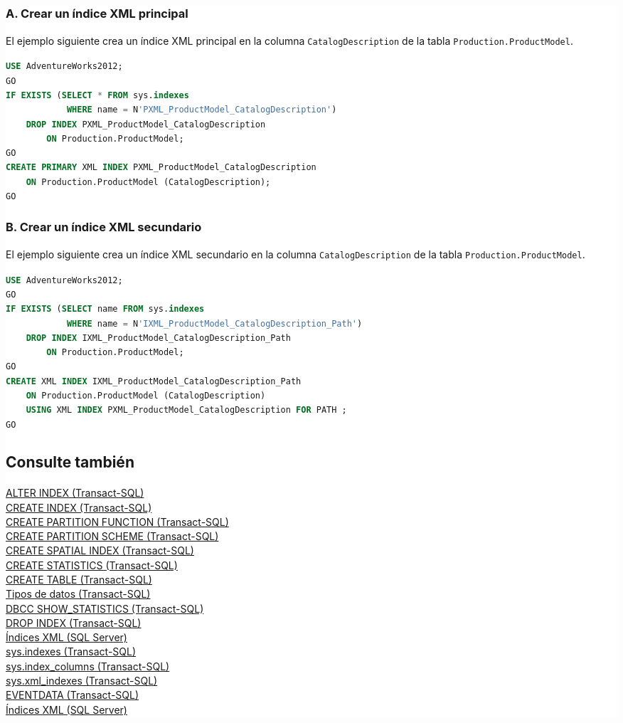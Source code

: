 ### <a name="a-creating-a-primary-xml-index"></a>A. Crear un índice XML principal  
 El ejemplo siguiente crea un índice XML principal en la columna `CatalogDescription` de la tabla `Production.ProductModel`.  
  
```sql  
USE AdventureWorks2012;  
GO  
IF EXISTS (SELECT * FROM sys.indexes  
            WHERE name = N'PXML_ProductModel_CatalogDescription')  
    DROP INDEX PXML_ProductModel_CatalogDescription   
        ON Production.ProductModel;  
GO  
CREATE PRIMARY XML INDEX PXML_ProductModel_CatalogDescription  
    ON Production.ProductModel (CatalogDescription);  
GO  
```  
  
### <a name="b-creating-a-secondary-xml-index"></a>B. Crear un índice XML secundario  
 El ejemplo siguiente crea un índice XML secundario en la columna `CatalogDescription` de la tabla `Production.ProductModel`.  
  
```sql  
USE AdventureWorks2012;  
GO  
IF EXISTS (SELECT name FROM sys.indexes  
            WHERE name = N'IXML_ProductModel_CatalogDescription_Path')  
    DROP INDEX IXML_ProductModel_CatalogDescription_Path  
        ON Production.ProductModel;  
GO  
CREATE XML INDEX IXML_ProductModel_CatalogDescription_Path   
    ON Production.ProductModel (CatalogDescription)  
    USING XML INDEX PXML_ProductModel_CatalogDescription FOR PATH ;  
GO  
```  
  
## <a name="see-also"></a>Consulte también  
 [ALTER INDEX &#40;Transact-SQL&#41;](../../t-sql/statements/alter-index-transact-sql.md)   
 [CREATE INDEX &#40;Transact-SQL&#41;](../../t-sql/statements/create-index-transact-sql.md)   
 [CREATE PARTITION FUNCTION &#40;Transact-SQL&#41;](../../t-sql/statements/create-partition-function-transact-sql.md)   
 [CREATE PARTITION SCHEME &#40;Transact-SQL&#41;](../../t-sql/statements/create-partition-scheme-transact-sql.md)   
 [CREATE SPATIAL INDEX &#40;Transact-SQL&#41;](../../t-sql/statements/create-spatial-index-transact-sql.md)   
 [CREATE STATISTICS &#40;Transact-SQL&#41;](../../t-sql/statements/create-statistics-transact-sql.md)   
 [CREATE TABLE &#40;Transact-SQL&#41;](../../t-sql/statements/create-table-transact-sql.md)   
 [Tipos de datos &#40;Transact-SQL&#41;](../../t-sql/data-types/data-types-transact-sql.md)   
 [DBCC SHOW_STATISTICS &#40;Transact-SQL&#41;](../../t-sql/database-console-commands/dbcc-show-statistics-transact-sql.md)   
 [DROP INDEX &#40;Transact-SQL&#41;](../../t-sql/statements/drop-index-transact-sql.md)   
 [Índices XML &#40;SQL Server&#41;](../../relational-databases/xml/xml-indexes-sql-server.md)   
 [sys.indexes &#40;Transact-SQL&#41;](../../relational-databases/system-catalog-views/sys-indexes-transact-sql.md)   
 [sys.index_columns &#40;Transact-SQL&#41;](../../relational-databases/system-catalog-views/sys-index-columns-transact-sql.md)   
 [sys.xml_indexes &#40;Transact-SQL&#41;](../../relational-databases/system-catalog-views/sys-xml-indexes-transact-sql.md)   
 [EVENTDATA &#40;Transact-SQL&#41;](../../t-sql/functions/eventdata-transact-sql.md)   
 [Índices XML &#40;SQL Server&#41;](../../relational-databases/xml/xml-indexes-sql-server.md)  
  
